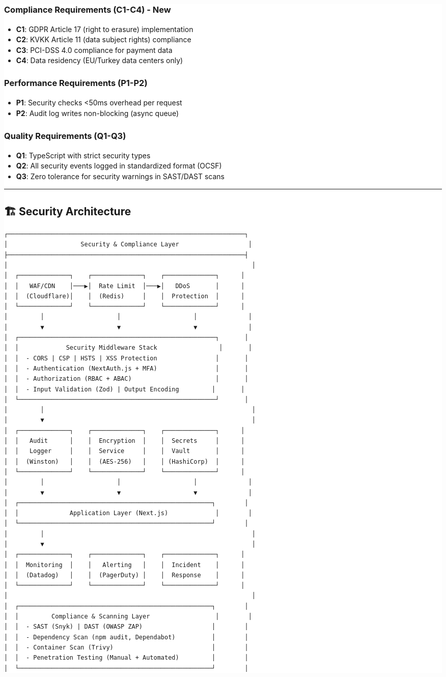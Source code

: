 ### Compliance Requirements (C1-C4) - New
- **C1**: GDPR Article 17 (right to erasure) implementation
- **C2**: KVKK Article 11 (data subject rights) compliance
- **C3**: PCI-DSS 4.0 compliance for payment data
- **C4**: Data residency (EU/Turkey data centers only)

### Performance Requirements (P1-P2)
- **P1**: Security checks <50ms overhead per request
- **P2**: Audit log writes non-blocking (async queue)

### Quality Requirements (Q1-Q3)
- **Q1**: TypeScript with strict security types
- **Q2**: All security events logged in standardized format (OCSF)
- **Q3**: Zero tolerance for security warnings in SAST/DAST scans

---

## 🏗️ Security Architecture

```
┌─────────────────────────────────────────────────────────────────┐
│                    Security & Compliance Layer                   │
├─────────────────────────────────────────────────────────────────┤
│                                                                   │
│  ┌──────────────┐    ┌──────────────┐    ┌──────────────┐      │
│  │   WAF/CDN    │───▶│  Rate Limit  │───▶│   DDoS       │      │
│  │  (Cloudflare)│    │  (Redis)     │    │  Protection  │      │
│  └──────────────┘    └──────────────┘    └──────────────┘      │
│         │                    │                    │              │
│         ▼                    ▼                    ▼              │
│  ┌──────────────────────────────────────────────────────┐       │
│  │             Security Middleware Stack                 │       │
│  │  - CORS | CSP | HSTS | XSS Protection                │       │
│  │  - Authentication (NextAuth.js + MFA)                │       │
│  │  - Authorization (RBAC + ABAC)                       │       │
│  │  - Input Validation (Zod) | Output Encoding         │       │
│  └──────────────────────────────────────────────────────┘       │
│         │                                                         │
│         ▼                                                         │
│  ┌──────────────┐    ┌──────────────┐    ┌──────────────┐      │
│  │   Audit      │    │  Encryption  │    │  Secrets     │      │
│  │   Logger     │    │  Service     │    │  Vault       │      │
│  │  (Winston)   │    │  (AES-256)   │    │ (HashiCorp)  │      │
│  └──────────────┘    └──────────────┘    └──────────────┘      │
│         │                    │                    │              │
│         ▼                    ▼                    ▼              │
│  ┌─────────────────────────────────────────────────────┐        │
│  │              Application Layer (Next.js)             │        │
│  └─────────────────────────────────────────────────────┘        │
│         │                                                         │
│         ▼                                                         │
│  ┌──────────────┐    ┌──────────────┐    ┌──────────────┐      │
│  │  Monitoring  │    │   Alerting   │    │  Incident    │      │
│  │  (Datadog)   │    │  (PagerDuty) │    │  Response    │      │
│  └──────────────┘    └──────────────┘    └──────────────┘      │
│                                                                   │
│  ┌─────────────────────────────────────────────────────┐        │
│  │         Compliance & Scanning Layer                  │        │
│  │  - SAST (Snyk) | DAST (OWASP ZAP)                   │        │
│  │  - Dependency Scan (npm audit, Dependabot)          │        │
│  │  - Container Scan (Trivy)                           │        │
│  │  - Penetration Testing (Manual + Automated)         │        │
│  └─────────────────────────────────────────────────────┘        │
```